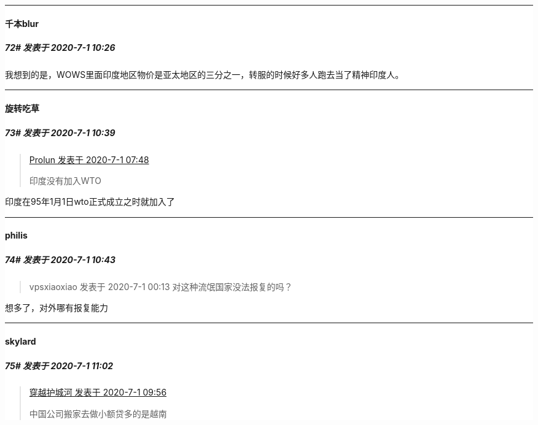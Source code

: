 


-----

####  千本blur  
##### 72#       发表于 2020-7-1 10:26




我想到的是，WOWS里面印度地区物价是亚太地区的三分之一，转服的时候好多人跑去当了精神印度人。







-----

####  旋转吃草  
##### 73#       发表于 2020-7-1 10:39



<blockquote><a href="httphttps://bbs.saraba1st.com/2b/forum.php?mod=redirect&amp;goto=findpost&amp;pid=48018623&amp;ptid=1945056" target="_blank">Prolun 发表于 2020-7-1 07:48</a>

印度没有加入WTO</blockquote>
印度在95年1月1日wto正式成立之时就加入了







-----

####  philis  
##### 74#       发表于 2020-7-1 10:43



<blockquote>vpsxiaoxiao 发表于 2020-7-1 00:13
对这种流氓国家没法报复的吗？</blockquote>
想多了，对外哪有报复能力







-----

####  skylard  
##### 75#       发表于 2020-7-1 11:02



<blockquote><a href="httphttps://bbs.saraba1st.com/2b/forum.php?mod=redirect&amp;goto=findpost&amp;pid=48019718&amp;ptid=1945056" target="_blank">穿越护城河 发表于 2020-7-1 09:56</a>

中国公司搬家去做小额贷多的是越南
